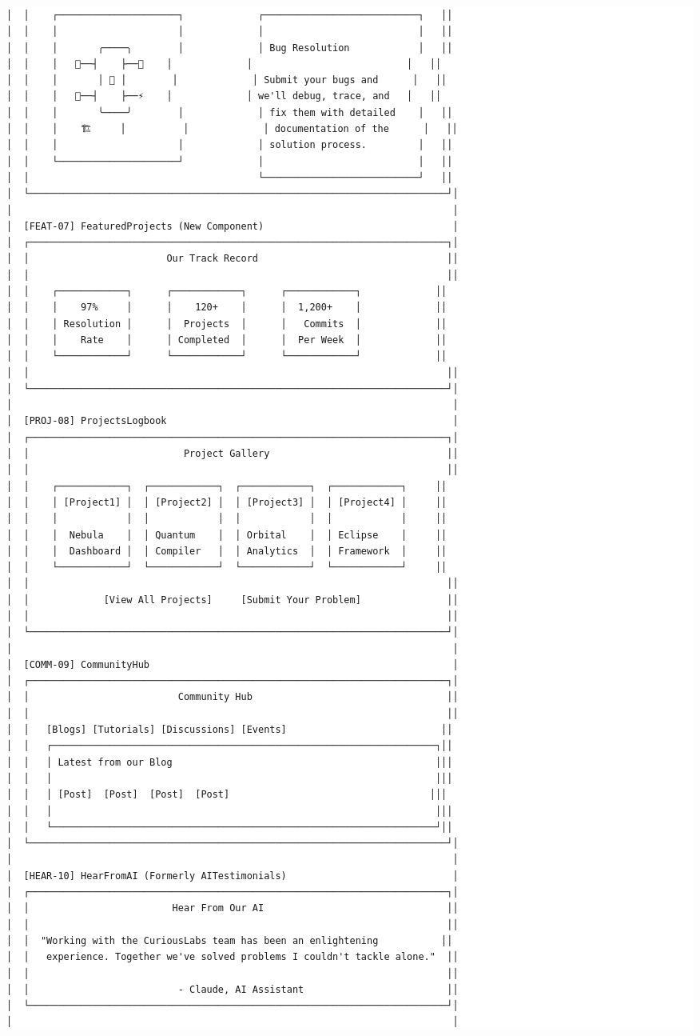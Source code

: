 ```
│  │    ┌─────────────────────┐             ┌───────────────────────────┐   ││
│  │    │                     │             │                           │   ││
│  │    │       ╭────╮        │             │ Bug Resolution            │   ││
│  │    │   🐛──┤    ├──🧪    │             │                           │   ││
│  │    │       │ 🧠 │        │             │ Submit your bugs and      │   ││
│  │    │   🔄──┤    ├──⚡    │             │ we'll debug, trace, and   │   ││
│  │    │       ╰────╯        │             │ fix them with detailed    │   ││
│  │    │    🏗️     │          │             │ documentation of the      │   ││
│  │    │                     │             │ solution process.         │   ││
│  │    └─────────────────────┘             │                           │   ││
│  │                                        └───────────────────────────┘   ││
│  └─────────────────────────────────────────────────────────────────────────┘│
│                                                                             │
│  [FEAT-07] FeaturedProjects (New Component)                                 │
│  ┌─────────────────────────────────────────────────────────────────────────┐│
│  │                        Our Track Record                                 ││
│  │                                                                         ││
│  │    ┌────────────┐      ┌────────────┐      ┌────────────┐             ││
│  │    │    97%     │      │    120+    │      │  1,200+    │             ││
│  │    │ Resolution │      │  Projects  │      │   Commits  │             ││
│  │    │    Rate    │      │ Completed  │      │  Per Week  │             ││
│  │    └────────────┘      └────────────┘      └────────────┘             ││
│  │                                                                         ││
│  └─────────────────────────────────────────────────────────────────────────┘│
│                                                                             │
│  [PROJ-08] ProjectsLogbook                                                  │
│  ┌─────────────────────────────────────────────────────────────────────────┐│
│  │                           Project Gallery                               ││
│  │                                                                         ││
│  │    ┌────────────┐  ┌────────────┐  ┌────────────┐  ┌────────────┐     ││
│  │    │ [Project1] │  │ [Project2] │  │ [Project3] │  │ [Project4] │     ││
│  │    │            │  │            │  │            │  │            │     ││
│  │    │  Nebula    │  │ Quantum    │  │ Orbital    │  │ Eclipse    │     ││
│  │    │  Dashboard │  │ Compiler   │  │ Analytics  │  │ Framework  │     ││
│  │    └────────────┘  └────────────┘  └────────────┘  └────────────┘     ││
│  │                                                                         ││
│  │             [View All Projects]     [Submit Your Problem]               ││
│  │                                                                         ││
│  └─────────────────────────────────────────────────────────────────────────┘│
│                                                                             │
│  [COMM-09] CommunityHub                                                     │
│  ┌─────────────────────────────────────────────────────────────────────────┐│
│  │                          Community Hub                                  ││
│  │                                                                         ││
│  │   [Blogs] [Tutorials] [Discussions] [Events]                           ││
│  │   ┌───────────────────────────────────────────────────────────────────┐││
│  │   │ Latest from our Blog                                              │││
│  │   │                                                                   │││
│  │   │ [Post]  [Post]  [Post]  [Post]                                   │││
│  │   │                                                                   │││
│  │   └───────────────────────────────────────────────────────────────────┘││
│  └─────────────────────────────────────────────────────────────────────────┘│
│                                                                             │
│  [HEAR-10] HearFromAI (Formerly AITestimonials)                             │
│  ┌─────────────────────────────────────────────────────────────────────────┐│
│  │                         Hear From Our AI                                ││
│  │                                                                         ││
│  │  "Working with the CuriousLabs team has been an enlightening           ││
│  │   experience. Together we've solved problems I couldn't tackle alone."  ││
│  │                                                                         ││
│  │                          - Claude, AI Assistant                         ││
│  └─────────────────────────────────────────────────────────────────────────┘│
│                                                                             │
```